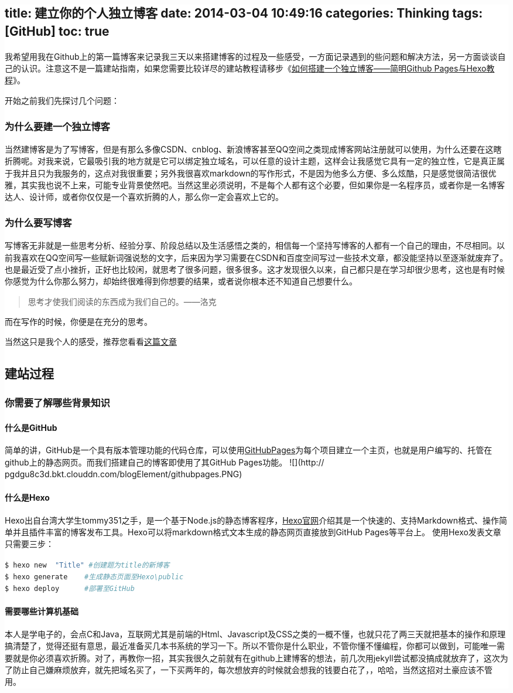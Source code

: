 title: 建立你的个人独立博客
date: 2014-03-04 10:49:16
categories: Thinking
tags: [GitHub]
toc: true
---
我希望用我在Github上的第一篇博客来记录我三天以来搭建博客的过程及一些感受，一方面记录遇到的些问题和解决方法，另一方面谈谈自己的认识。注意这不是一篇建站指南，如果您需要比较详尽的建站教程请移步《[如何搭建一个独立博客——简明Github Pages与Hexo教程](http://cnfeat.com/2014/05/10/2014-05-11-how-to-build-a-blog/)》。

开始之前我们先探讨几个问题：

### 为什么要建一个独立博客
当然建博客是为了写博客，但是有那么多像CSDN、cnblog、新浪博客甚至QQ空间之类现成博客网站注册就可以使用，为什么还要在这瞎折腾呢。对我来说，它最吸引我的地方就是它可以绑定独立域名，可以任意的设计主题，这样会让我感觉它具有一定的独立性，它是真正属于我并且只为我服务的，这点对我很重要；另外我很喜欢markdown的写作形式，不是因为他多么方便、多么炫酷，只是感觉很简洁很优雅，其实我也说不上来，可能专业背景使然吧。当然这里必须说明，不是每个人都有这个必要，但如果你是一名程序员，或者你是一名博客达人、设计师，或者你仅仅是一个喜欢折腾的人，那么你一定会喜欢上它的。

### 为什么要写博客
写博客无非就是一些思考分析、经验分享、阶段总结以及生活感悟之类的，相信每一个坚持写博客的人都有一个自己的理由，不尽相同。以前我喜欢在QQ空间写一些赋新词强说愁的文字，后来因为学习需要在CSDN和百度空间写过一些技术文章，都没能坚持以至逐渐就废弃了。也是最近受了点小挫折，正好也比较闲，就思考了很多问题，很多很多。这才发现很久以来，自己都只是在学习却很少思考，这也是有时候你感觉为什么你那么努力，却始终很难得到你想要的结果，或者说你根本还不知道自己想要什么。

   >思考才使我们阅读的东西成为我们自己的。——洛克

   而在写作的时候，你便是在充分的思考。

   当然这只是我个人的感受，推荐您看看[这篇文章](http://zhuanlan.zhihu.com/cnfeat/19743861)

## 建站过程

### 你需要了解哪些背景知识
 
 #### 什么是GitHub
简单的讲，GitHub是一个具有版本管理功能的代码仓库，可以使用[GitHubPages](https://pages.github.com/)为每个项目建立一个主页，也就是用户编写的、托管在github上的静态网页。而我们搭建自己的博客即使用了其GitHub Pages功能。
![](http://
pgdgu8c3d.bkt.clouddn.com/blogElement/githubpages.PNG) 

 #### 什么是Hexo
Hexo出自台湾大学生tommy351之手，是一个基于Node.js的静态博客程序，[Hexo官网](http://hexo.io/)介绍其是一个快速的、支持Markdown格式、操作简单并且插件丰富的博客发布工具。Hexo可以将markdown格式文本生成的静态网页直接放到GitHub Pages等平台上。
    使用Hexo发表文章只需要三步：
 ``` bash
$ hexo new  "Title" #创建题为title的新博客
$ hexo generate    #生成静态页面至Hexo\public
$ hexo deploy      #部署至GitHub
  ```

 #### 需要哪些计算机基础
 本人是学电子的，会点C和Java，互联网尤其是前端的Html、Javascript及CSS之类的一概不懂，也就只花了两三天就把基本的操作和原理搞清楚了，觉得还挺有意思，最近准备买几本书系统的学习一下。所以不管你是什么职业，不管你懂不懂编程，你都可以做到，可能唯一需要就是你必须喜欢折腾。对了，再教你一招，其实我很久之前就有在github上建博客的想法，前几次用jekyll尝试都没搞成就放弃了，这次为了防止自己嫌麻烦放弃，就先把域名买了，一下买两年的，每次想放弃的时候就会想我的钱要白花了，，哈哈，当然这招对土豪应该不管用。
